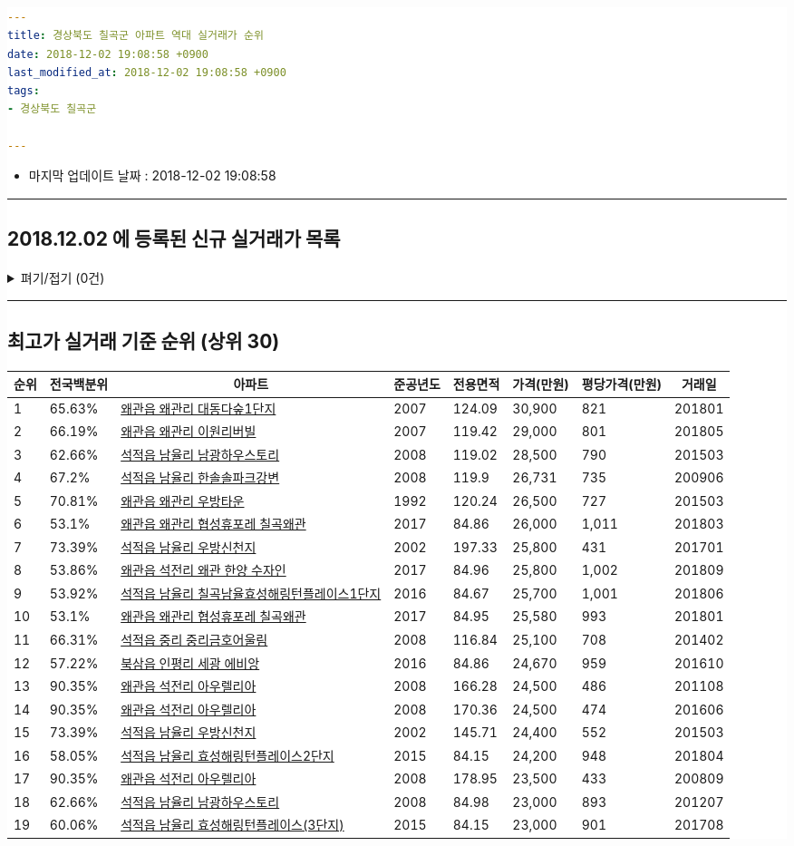 ```yaml
---
title: 경상북도 칠곡군 아파트 역대 실거래가 순위
date: 2018-12-02 19:08:58 +0900
last_modified_at: 2018-12-02 19:08:58 +0900
tags:
- 경상북도 칠곡군

---
```


* 마지막 업데이트 날짜 : 2018-12-02 19:08:58

---

## 2018.12.02 에 등록된 신규 실거래가 목록

<details><summary>펴기/접기 (0건)</summary></details>

---

## 최고가 실거래 기준 순위 (상위 30)


|순위|전국백분위|아파트|준공년도|전용면적|가격(만원)|평당가격(만원)|거래일|
|---|---|---|---|---|---|---|---|
|1|65.63%|[왜관읍 왜관리 대동다숲1단지](https://search.naver.com/search.naver?query=%EA%B2%BD%EC%83%81%EB%B6%81%EB%8F%84+%EC%B9%A0%EA%B3%A1%EA%B5%B0+%EC%99%9C%EA%B4%80%EC%9D%8D+%EC%99%9C%EA%B4%80%EB%A6%AC+%EB%8C%80%EB%8F%99%EB%8B%A4%EC%88%B21%EB%8B%A8%EC%A7%80)|2007|124.09|30,900|821|201801|
|2|66.19%|[왜관읍 왜관리 이원리버빌](https://search.naver.com/search.naver?query=%EA%B2%BD%EC%83%81%EB%B6%81%EB%8F%84+%EC%B9%A0%EA%B3%A1%EA%B5%B0+%EC%99%9C%EA%B4%80%EC%9D%8D+%EC%99%9C%EA%B4%80%EB%A6%AC+%EC%9D%B4%EC%9B%90%EB%A6%AC%EB%B2%84%EB%B9%8C)|2007|119.42|29,000|801|201805|
|3|62.66%|[석적읍 남율리 남광하우스토리](https://search.naver.com/search.naver?query=%EA%B2%BD%EC%83%81%EB%B6%81%EB%8F%84+%EC%B9%A0%EA%B3%A1%EA%B5%B0+%EC%84%9D%EC%A0%81%EC%9D%8D+%EB%82%A8%EC%9C%A8%EB%A6%AC+%EB%82%A8%EA%B4%91%ED%95%98%EC%9A%B0%EC%8A%A4%ED%86%A0%EB%A6%AC)|2008|119.02|28,500|790|201503|
|4|67.2%|[석적읍 남율리 한솔솔파크강변](https://search.naver.com/search.naver?query=%EA%B2%BD%EC%83%81%EB%B6%81%EB%8F%84+%EC%B9%A0%EA%B3%A1%EA%B5%B0+%EC%84%9D%EC%A0%81%EC%9D%8D+%EB%82%A8%EC%9C%A8%EB%A6%AC+%ED%95%9C%EC%86%94%EC%86%94%ED%8C%8C%ED%81%AC%EA%B0%95%EB%B3%80)|2008|119.9|26,731|735|200906|
|5|70.81%|[왜관읍 왜관리 우방타운](https://search.naver.com/search.naver?query=%EA%B2%BD%EC%83%81%EB%B6%81%EB%8F%84+%EC%B9%A0%EA%B3%A1%EA%B5%B0+%EC%99%9C%EA%B4%80%EC%9D%8D+%EC%99%9C%EA%B4%80%EB%A6%AC+%EC%9A%B0%EB%B0%A9%ED%83%80%EC%9A%B4)|1992|120.24|26,500|727|201503|
|6|53.1%|[왜관읍 왜관리 협성휴포레 칠곡왜관](https://search.naver.com/search.naver?query=%EA%B2%BD%EC%83%81%EB%B6%81%EB%8F%84+%EC%B9%A0%EA%B3%A1%EA%B5%B0+%EC%99%9C%EA%B4%80%EC%9D%8D+%EC%99%9C%EA%B4%80%EB%A6%AC+%ED%98%91%EC%84%B1%ED%9C%B4%ED%8F%AC%EB%A0%88+%EC%B9%A0%EA%B3%A1%EC%99%9C%EA%B4%80)|2017|84.86|26,000|1,011|201803|
|7|73.39%|[석적읍 남율리 우방신천지](https://search.naver.com/search.naver?query=%EA%B2%BD%EC%83%81%EB%B6%81%EB%8F%84+%EC%B9%A0%EA%B3%A1%EA%B5%B0+%EC%84%9D%EC%A0%81%EC%9D%8D+%EB%82%A8%EC%9C%A8%EB%A6%AC+%EC%9A%B0%EB%B0%A9%EC%8B%A0%EC%B2%9C%EC%A7%80)|2002|197.33|25,800|431|201701|
|8|53.86%|[왜관읍 석전리 왜관 한양 수자인](https://search.naver.com/search.naver?query=%EA%B2%BD%EC%83%81%EB%B6%81%EB%8F%84+%EC%B9%A0%EA%B3%A1%EA%B5%B0+%EC%99%9C%EA%B4%80%EC%9D%8D+%EC%84%9D%EC%A0%84%EB%A6%AC+%EC%99%9C%EA%B4%80+%ED%95%9C%EC%96%91+%EC%88%98%EC%9E%90%EC%9D%B8)|2017|84.96|25,800|1,002|201809|
|9|53.92%|[석적읍 남율리 칠곡남율효성해링턴플레이스1단지](https://search.naver.com/search.naver?query=%EA%B2%BD%EC%83%81%EB%B6%81%EB%8F%84+%EC%B9%A0%EA%B3%A1%EA%B5%B0+%EC%84%9D%EC%A0%81%EC%9D%8D+%EB%82%A8%EC%9C%A8%EB%A6%AC+%EC%B9%A0%EA%B3%A1%EB%82%A8%EC%9C%A8%ED%9A%A8%EC%84%B1%ED%95%B4%EB%A7%81%ED%84%B4%ED%94%8C%EB%A0%88%EC%9D%B4%EC%8A%A41%EB%8B%A8%EC%A7%80)|2016|84.67|25,700|1,001|201806|
|10|53.1%|[왜관읍 왜관리 협성휴포레 칠곡왜관](https://search.naver.com/search.naver?query=%EA%B2%BD%EC%83%81%EB%B6%81%EB%8F%84+%EC%B9%A0%EA%B3%A1%EA%B5%B0+%EC%99%9C%EA%B4%80%EC%9D%8D+%EC%99%9C%EA%B4%80%EB%A6%AC+%ED%98%91%EC%84%B1%ED%9C%B4%ED%8F%AC%EB%A0%88+%EC%B9%A0%EA%B3%A1%EC%99%9C%EA%B4%80)|2017|84.95|25,580|993|201801|
|11|66.31%|[석적읍 중리 중리금호어울림](https://search.naver.com/search.naver?query=%EA%B2%BD%EC%83%81%EB%B6%81%EB%8F%84+%EC%B9%A0%EA%B3%A1%EA%B5%B0+%EC%84%9D%EC%A0%81%EC%9D%8D+%EC%A4%91%EB%A6%AC+%EC%A4%91%EB%A6%AC%EA%B8%88%ED%98%B8%EC%96%B4%EC%9A%B8%EB%A6%BC)|2008|116.84|25,100|708|201402|
|12|57.22%|[북삼읍 인평리 세광 에비앙](https://search.naver.com/search.naver?query=%EA%B2%BD%EC%83%81%EB%B6%81%EB%8F%84+%EC%B9%A0%EA%B3%A1%EA%B5%B0+%EB%B6%81%EC%82%BC%EC%9D%8D+%EC%9D%B8%ED%8F%89%EB%A6%AC+%EC%84%B8%EA%B4%91+%EC%97%90%EB%B9%84%EC%95%99)|2016|84.86|24,670|959|201610|
|13|90.35%|[왜관읍 석전리 아우렐리아](https://search.naver.com/search.naver?query=%EA%B2%BD%EC%83%81%EB%B6%81%EB%8F%84+%EC%B9%A0%EA%B3%A1%EA%B5%B0+%EC%99%9C%EA%B4%80%EC%9D%8D+%EC%84%9D%EC%A0%84%EB%A6%AC+%EC%95%84%EC%9A%B0%EB%A0%90%EB%A6%AC%EC%95%84)|2008|166.28|24,500|486|201108|
|14|90.35%|[왜관읍 석전리 아우렐리아](https://search.naver.com/search.naver?query=%EA%B2%BD%EC%83%81%EB%B6%81%EB%8F%84+%EC%B9%A0%EA%B3%A1%EA%B5%B0+%EC%99%9C%EA%B4%80%EC%9D%8D+%EC%84%9D%EC%A0%84%EB%A6%AC+%EC%95%84%EC%9A%B0%EB%A0%90%EB%A6%AC%EC%95%84)|2008|170.36|24,500|474|201606|
|15|73.39%|[석적읍 남율리 우방신천지](https://search.naver.com/search.naver?query=%EA%B2%BD%EC%83%81%EB%B6%81%EB%8F%84+%EC%B9%A0%EA%B3%A1%EA%B5%B0+%EC%84%9D%EC%A0%81%EC%9D%8D+%EB%82%A8%EC%9C%A8%EB%A6%AC+%EC%9A%B0%EB%B0%A9%EC%8B%A0%EC%B2%9C%EC%A7%80)|2002|145.71|24,400|552|201503|
|16|58.05%|[석적읍 남율리 효성해링턴플레이스2단지](https://search.naver.com/search.naver?query=%EA%B2%BD%EC%83%81%EB%B6%81%EB%8F%84+%EC%B9%A0%EA%B3%A1%EA%B5%B0+%EC%84%9D%EC%A0%81%EC%9D%8D+%EB%82%A8%EC%9C%A8%EB%A6%AC+%ED%9A%A8%EC%84%B1%ED%95%B4%EB%A7%81%ED%84%B4%ED%94%8C%EB%A0%88%EC%9D%B4%EC%8A%A42%EB%8B%A8%EC%A7%80)|2015|84.15|24,200|948|201804|
|17|90.35%|[왜관읍 석전리 아우렐리아](https://search.naver.com/search.naver?query=%EA%B2%BD%EC%83%81%EB%B6%81%EB%8F%84+%EC%B9%A0%EA%B3%A1%EA%B5%B0+%EC%99%9C%EA%B4%80%EC%9D%8D+%EC%84%9D%EC%A0%84%EB%A6%AC+%EC%95%84%EC%9A%B0%EB%A0%90%EB%A6%AC%EC%95%84)|2008|178.95|23,500|433|200809|
|18|62.66%|[석적읍 남율리 남광하우스토리](https://search.naver.com/search.naver?query=%EA%B2%BD%EC%83%81%EB%B6%81%EB%8F%84+%EC%B9%A0%EA%B3%A1%EA%B5%B0+%EC%84%9D%EC%A0%81%EC%9D%8D+%EB%82%A8%EC%9C%A8%EB%A6%AC+%EB%82%A8%EA%B4%91%ED%95%98%EC%9A%B0%EC%8A%A4%ED%86%A0%EB%A6%AC)|2008|84.98|23,000|893|201207|
|19|60.06%|[석적읍 남율리 효성해링턴플레이스(3단지)](https://search.naver.com/search.naver?query=%EA%B2%BD%EC%83%81%EB%B6%81%EB%8F%84+%EC%B9%A0%EA%B3%A1%EA%B5%B0+%EC%84%9D%EC%A0%81%EC%9D%8D+%EB%82%A8%EC%9C%A8%EB%A6%AC+%ED%9A%A8%EC%84%B1%ED%95%B4%EB%A7%81%ED%84%B4%ED%94%8C%EB%A0%88%EC%9D%B4%EC%8A%A4%283%EB%8B%A8%EC%A7%80%29)|2015|84.15|23,000|901|201708|